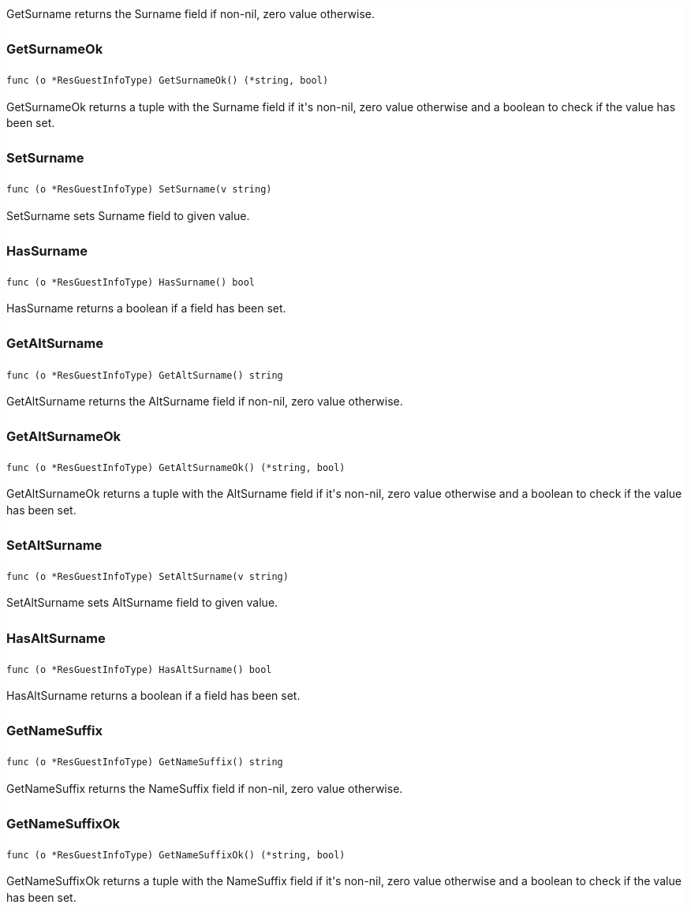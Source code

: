 GetSurname returns the Surname field if non-nil, zero value otherwise.

### GetSurnameOk

`func (o *ResGuestInfoType) GetSurnameOk() (*string, bool)`

GetSurnameOk returns a tuple with the Surname field if it's non-nil, zero value otherwise
and a boolean to check if the value has been set.

### SetSurname

`func (o *ResGuestInfoType) SetSurname(v string)`

SetSurname sets Surname field to given value.

### HasSurname

`func (o *ResGuestInfoType) HasSurname() bool`

HasSurname returns a boolean if a field has been set.

### GetAltSurname

`func (o *ResGuestInfoType) GetAltSurname() string`

GetAltSurname returns the AltSurname field if non-nil, zero value otherwise.

### GetAltSurnameOk

`func (o *ResGuestInfoType) GetAltSurnameOk() (*string, bool)`

GetAltSurnameOk returns a tuple with the AltSurname field if it's non-nil, zero value otherwise
and a boolean to check if the value has been set.

### SetAltSurname

`func (o *ResGuestInfoType) SetAltSurname(v string)`

SetAltSurname sets AltSurname field to given value.

### HasAltSurname

`func (o *ResGuestInfoType) HasAltSurname() bool`

HasAltSurname returns a boolean if a field has been set.

### GetNameSuffix

`func (o *ResGuestInfoType) GetNameSuffix() string`

GetNameSuffix returns the NameSuffix field if non-nil, zero value otherwise.

### GetNameSuffixOk

`func (o *ResGuestInfoType) GetNameSuffixOk() (*string, bool)`

GetNameSuffixOk returns a tuple with the NameSuffix field if it's non-nil, zero value otherwise
and a boolean to check if the value has been set.

